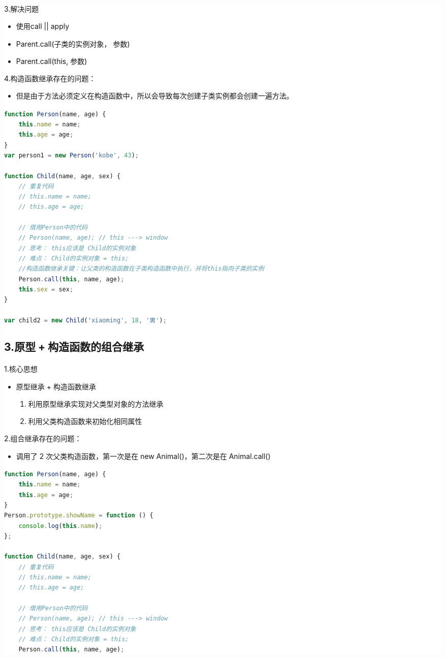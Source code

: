 3.解决问题

- 使用call || apply

- Parent.call(子类的实例对象， 参数)

- Parent.call(this, 参数)

4.构造函数继承存在的问题：

- 但是由于方法必须定义在构造函数中，所以会导致每次创建子类实例都会创建一遍方法。

```js
function Person(name, age) {
    this.name = name;
    this.age = age;
}
var person1 = new Person('kobe', 43);

function Child(name, age, sex) {
    // 重复代码
    // this.name = name;
    // this.age = age;
    
    // 借用Person中的代码
    // Person(name, age); // this ---> window
    // 思考： this应该是 Child的实例对象
    // 难点： Child的实例对象 = this;
    //构造函数继承关键：让父类的构造函数在子类构造函数中执行，并将this指向子类的实例
    Person.call(this, name, age);
    this.sex = sex;
}

var child2 = new Child('xiaoming', 18, '男');
```

## 3.原型 + 构造函数的组合继承

1.核心思想 

- 原型继承 + 构造函数继承

    1) 利用原型继承实现对父类型对象的方法继承
    
    2) 利用父类构造函数来初始化相同属性

2.组合继承存在的问题：

- 调用了 2 次父类构造函数，第一次是在 new Animal()，第二次是在 Animal.call()

```js
function Person(name, age) {
    this.name = name;
    this.age = age;
}
Person.prototype.showName = function () {
    console.log(this.name);
};

function Child(name, age, sex) {
    // 重复代码
    // this.name = name;
    // this.age = age;
    
    // 借用Person中的代码
    // Person(name, age); // this ---> window
    // 思考： this应该是 Child的实例对象
    // 难点： Child的实例对象 = this;
    Person.call(this, name, age);
```